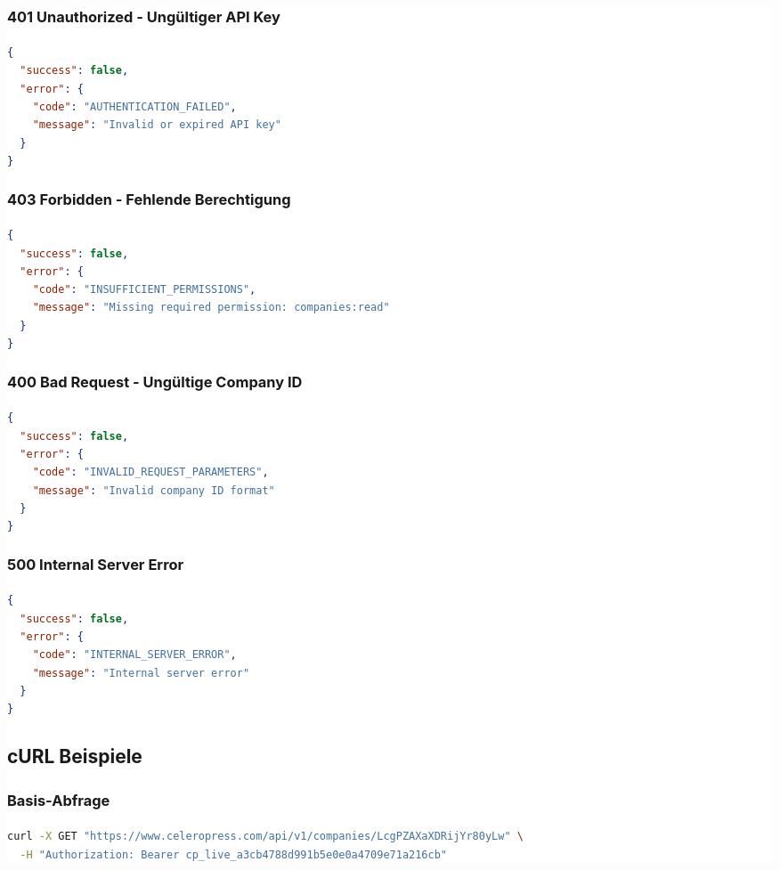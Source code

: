 ```json
```

### 401 Unauthorized - Ungültiger API Key
```json
{
  "success": false,
  "error": {
    "code": "AUTHENTICATION_FAILED",
    "message": "Invalid or expired API key"
  }
}
```

### 403 Forbidden - Fehlende Berechtigung
```json
{
  "success": false,
  "error": {
    "code": "INSUFFICIENT_PERMISSIONS",
    "message": "Missing required permission: companies:read"
  }
}
```

### 400 Bad Request - Ungültige Company ID
```json
{
  "success": false,
  "error": {
    "code": "INVALID_REQUEST_PARAMETERS",
    "message": "Invalid company ID format"
  }
}
```

### 500 Internal Server Error
```json
{
  "success": false,
  "error": {
    "code": "INTERNAL_SERVER_ERROR",
    "message": "Internal server error"
  }
}
```

## cURL Beispiele

### Basis-Abfrage
```bash
curl -X GET "https://www.celeropress.com/api/v1/companies/LcgPZAXaXDRijYr80yLw" \
  -H "Authorization: Bearer cp_live_a3cb4788d991b5e0e0a4709e71a216cb"
```
